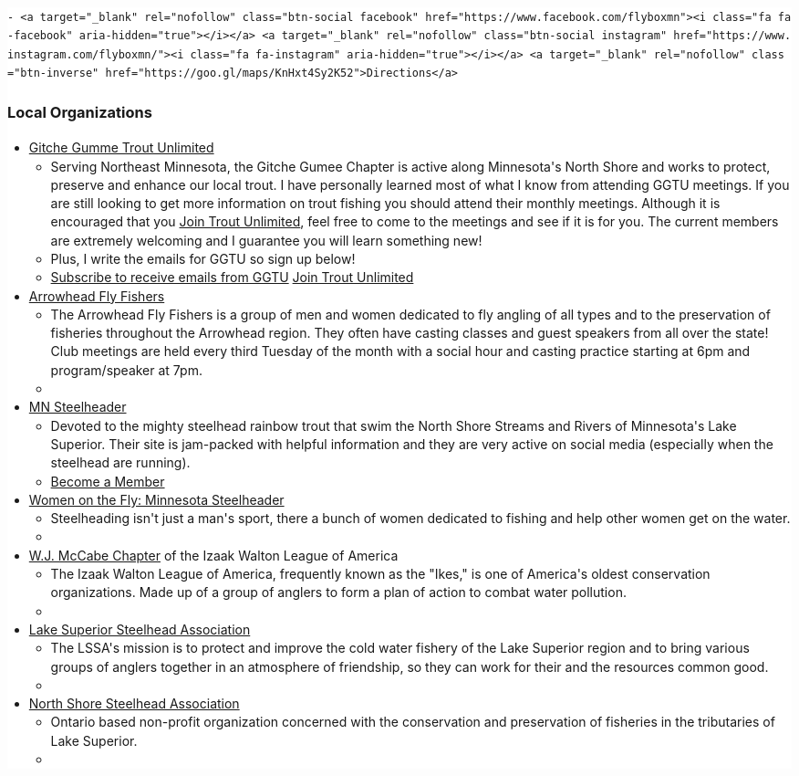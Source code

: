     - <a target="_blank" rel="nofollow" class="btn-social facebook" href="https://www.facebook.com/flyboxmn"><i class="fa fa-facebook" aria-hidden="true"></i></a> <a target="_blank" rel="nofollow" class="btn-social instagram" href="https://www.instagram.com/flyboxmn/"><i class="fa fa-instagram" aria-hidden="true"></i></a> <a target="_blank" rel="nofollow" class="btn-inverse" href="https://goo.gl/maps/KnHxt4Sy2K52">Directions</a>

### Local Organizations

-   <a target="_blank" href="http://mntu.org/gitche-gumee/">Gitche Gumme Trout Unlimited</a>
    -   Serving Northeast Minnesota, the Gitche Gumee Chapter is active along Minnesota's North Shore and works to protect, preserve and enhance our local trout. I have personally learned most of what I know from attending GGTU meetings. If you are still looking to get more information on trout fishing you should attend their monthly meetings. Although it is encouraged that you <a target="_blank" href="https://gifts.tu.org/member/join?ms=MWL-WFO-WEBACQWL-HP&_ga=2.264520143.1986683295.1535129179-248143904.1533214899">Join Trout Unlimited</a>, feel free to come to the meetings and see if it is for you. The current members are extremely  welcoming and I guarantee you will learn something new!
    - Plus, I write the emails for GGTU so sign up below!
    - <a target="_blank" rel="nofollow" class="btn-social facebook" href="https://www.facebook.com/GitcheGumeeTU/"><i class="fa fa-facebook" aria-hidden="true"></i></a> <a target="_blank" rel="nofollow" class="btn-social" href="http://eepurl.com/cV3iQ1">Subscribe to receive emails from GGTU</a> <a class="btn btn-social" target="_blank" href="https://gifts.tu.org/member/join?ms=MWL-WFO-WEBACQWL-HP&_ga=2.264520143.1986683295.1535129179-248143904.1533214899">Join Trout Unlimited</a>
-   <a target="_blank" href="http://www.arrowheadflyfishers.com/">Arrowhead Fly Fishers</a>
    -   The Arrowhead Fly Fishers is a group of men and women dedicated to fly angling of all types and to the preservation of fisheries throughout the Arrowhead region. They often have casting classes and guest speakers from all over the state! Club meetings are held every third Tuesday of the month with a social hour and casting practice starting at 6pm and program/speaker at 7pm.
    - <a target="_blank" rel="nofollow" class="btn-social facebook" href="https://www.facebook.com/Arrowhead-Fly-Fishers-138990146139573/"><i class="fa fa-facebook" aria-hidden="true"></i></a>
-   <a target="_blank" href="http://www.minnesotasteelheader.com/index.html">MN Steelheader</a>
    -   Devoted to the mighty steelhead rainbow trout that swim the North Shore Streams and Rivers of Minnesota's Lake Superior. Their site is jam-packed with helpful information and they are very active on social media (especially when the steelhead are running).
    - <a target="_blank" rel="nofollow" class="btn-social facebook" href="https://www.facebook.com/MinnesotaSteelheader/"><i class="fa fa-facebook" aria-hidden="true"></i></a> <a target="_blank" rel="nofollow" class="btn-social instagram" href="https://www.instagram.com/mnsteelheader/"><i class="fa fa-instagram" aria-hidden="true"></i></a> <a target="_blank" rel="nofollow" class="btn btn-social" href="http://www.minnesotasteelheader.com/membership.html">Become a Member</a>
-   <a target="_blank" href="https://www.facebook.com/womenontheflyms/">Women on the Fly: Minnesota Steelheader</a>
    -   Steelheading isn't just a man's sport, there a bunch of women dedicated to fishing and help other women get on the water.
    - <a target="_blank" rel="nofollow" class="btn-social facebook" href="https://www.facebook.com/womenontheflyms/"><i class="fa fa-facebook" aria-hidden="true"></i></a>
-   <a target="_blank" href="http://www.duluthikes.org/">W.J. McCabe Chapter</a>  of the Izaak Walton League of America
    - The Izaak Walton League of America, frequently known as the "Ikes," is one of America's oldest conservation organizations. Made up of a group of anglers to form a plan of action to combat water pollution.
    - <a target="_blank" rel="nofollow" class="btn-social facebook" href="https://www.facebook.com/duluthikes"><i class="fa fa-facebook" aria-hidden="true"></i></a>
-   <a target="_blank" href="http://www.steelheaders.org/">Lake Superior Steelhead Association</a>
    - The LSSA's mission is to protect and improve the cold water fishery of the Lake Superior region and to bring various groups of anglers together in an atmosphere of friendship, so they can work for their and the resources common good.
    - <a target="_blank" rel="nofollow" class="btn-social facebook" href="https://www.facebook.com/Lake-Superior-Steelhead-Association-102364639811126/"><i class="fa fa-facebook" aria-hidden="true"></i></a>
-   <a target="_blank" href="https://www.northshoresteelhead.com/">North Shore Steelhead Association</a>
    - Ontario based non-profit organization concerned with the conservation and preservation of fisheries in the tributaries of Lake Superior.
    - <a target="_blank" rel="nofollow" class="btn-social facebook" href="https://www.facebook.com/groups/117895394508/"><i class="fa fa-facebook" aria-hidden="true"></i></a>